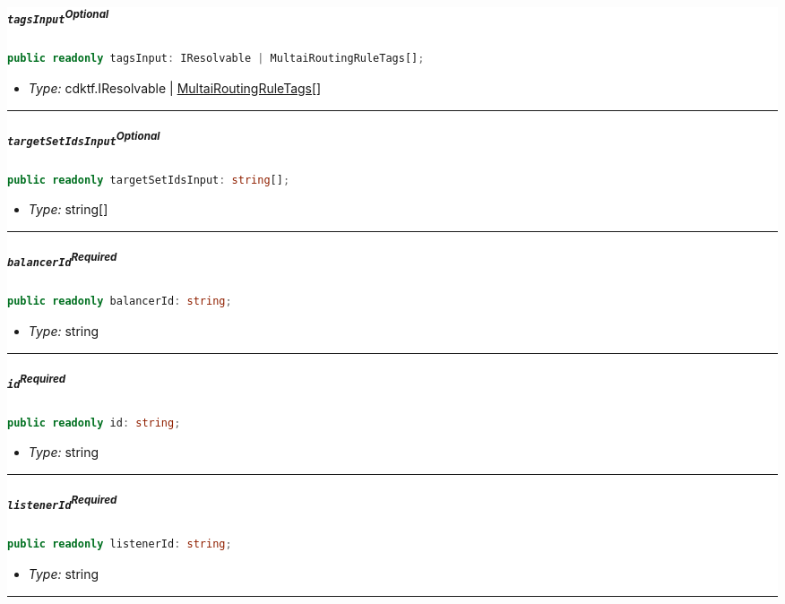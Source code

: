 ##### `tagsInput`<sup>Optional</sup> <a name="tagsInput" id="@cdktf/provider-spotinst.multaiRoutingRule.MultaiRoutingRule.property.tagsInput"></a>

```typescript
public readonly tagsInput: IResolvable | MultaiRoutingRuleTags[];
```

- *Type:* cdktf.IResolvable | <a href="#@cdktf/provider-spotinst.multaiRoutingRule.MultaiRoutingRuleTags">MultaiRoutingRuleTags</a>[]

---

##### `targetSetIdsInput`<sup>Optional</sup> <a name="targetSetIdsInput" id="@cdktf/provider-spotinst.multaiRoutingRule.MultaiRoutingRule.property.targetSetIdsInput"></a>

```typescript
public readonly targetSetIdsInput: string[];
```

- *Type:* string[]

---

##### `balancerId`<sup>Required</sup> <a name="balancerId" id="@cdktf/provider-spotinst.multaiRoutingRule.MultaiRoutingRule.property.balancerId"></a>

```typescript
public readonly balancerId: string;
```

- *Type:* string

---

##### `id`<sup>Required</sup> <a name="id" id="@cdktf/provider-spotinst.multaiRoutingRule.MultaiRoutingRule.property.id"></a>

```typescript
public readonly id: string;
```

- *Type:* string

---

##### `listenerId`<sup>Required</sup> <a name="listenerId" id="@cdktf/provider-spotinst.multaiRoutingRule.MultaiRoutingRule.property.listenerId"></a>

```typescript
public readonly listenerId: string;
```

- *Type:* string

---